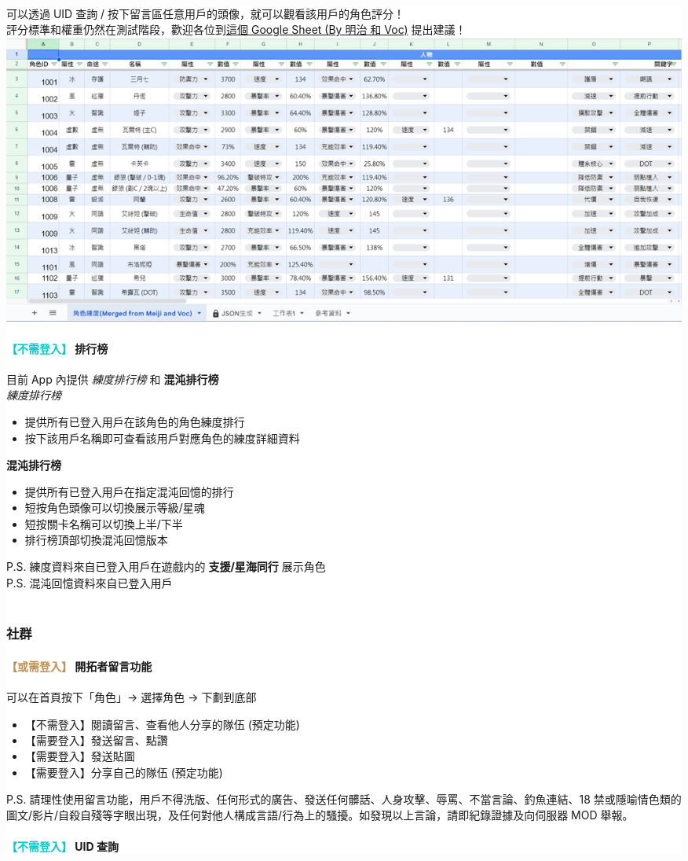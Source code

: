 可以透過 UID 查詢 / 按下留言區任意用戶的頭像，就可以觀看該用戶的角色評分！<br>
評分標準和權重仍然在測試階段，歡迎各位到[這個 Google Sheet (By 明治 和 Voc)](https://docs.google.com/spreadsheets/d/1E5FZGeIWsKABSOkjjzZ_y6DsueteM3Q-i8tgGW9Ea9c/edit?usp=sharing) 提出建議！![Google Sheet](image.png)

#### <span style="color:#00CCCC">【不需登入】</span> 排行榜

目前 App 內提供 _練度排行榜_ 和 **混沌排行榜**<br>
_練度排行榜_

- 提供所有已登入用戶在該角色的角色練度排行<br>
- 按下該用戶名稱即可查看該用戶對應角色的練度詳細資料<br>

**混沌排行榜**

- 提供所有已登入用戶在指定混沌回憶的排行<br>
- 短按角色頭像可以切換展示等級/星魂<br>
- 短按關卡名稱可以切換上半/下半<br>
- 排行榜頂部切換混沌回憶版本<br>

P.S. 練度資料來自已登入用戶在遊戲内的 **支援/星海同行** 展示角色<br>
P.S. 混沌回憶資料來自已登入用戶<br><br>

### 社群

#### <span style="color:#C09050">【或需登入】</span> 開拓者留言功能

可以在首頁按下「角色」-> 選擇角色 -> 下劃到底部

- 【不需登入】閱讀留言、查看他人分享的隊伍 (預定功能)
- 【需要登入】發送留言、點讚
- 【需要登入】發送貼圖
- 【需要登入】分享自己的隊伍 (預定功能)

P.S. 請理性使用留言功能，用戶不得洗版、任何形式的廣告、發送任何髒話、人身攻擊、辱罵、不當言論、釣魚連結、18 禁或隱喻情色類的圖文/影片/自殺自殘等字眼出現，及任何對他人構成言語/行為上的騷擾。如發現以上言論，請即紀錄證據及向伺服器 MOD 舉報。

#### <span style="color:#00CCCC">【不需登入】</span> UID 查詢
